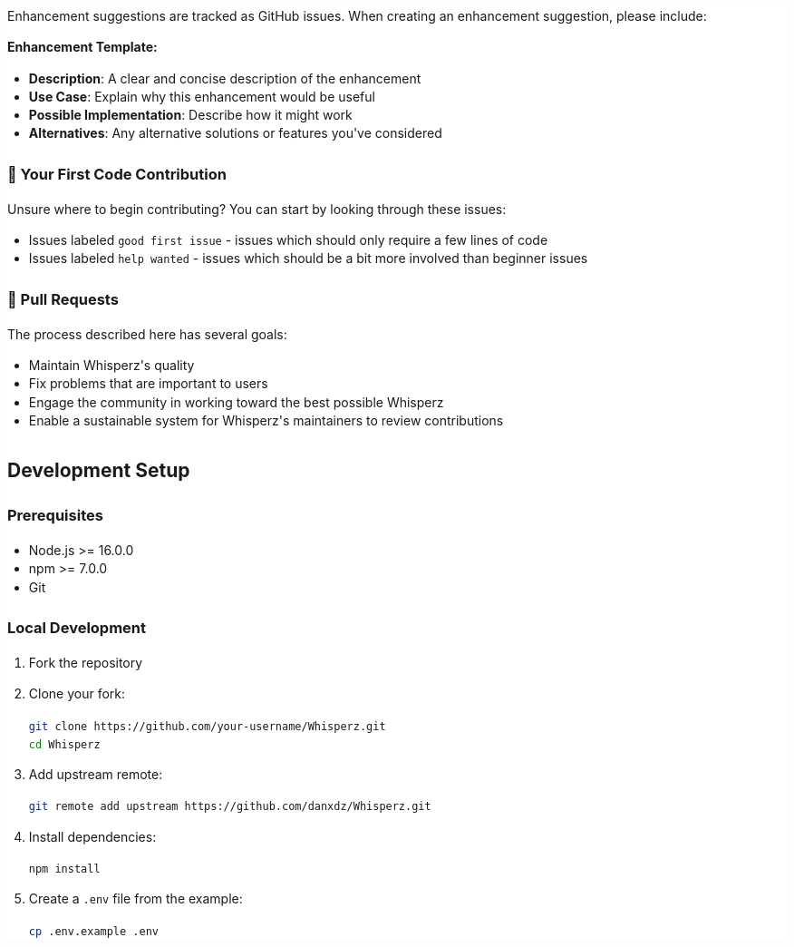 Enhancement suggestions are tracked as GitHub issues. When creating an enhancement suggestion, please include:

**Enhancement Template:**
- **Description**: A clear and concise description of the enhancement
- **Use Case**: Explain why this enhancement would be useful
- **Possible Implementation**: Describe how it might work
- **Alternatives**: Any alternative solutions or features you've considered

### 🔧 Your First Code Contribution

Unsure where to begin contributing? You can start by looking through these issues:
- Issues labeled `good first issue` - issues which should only require a few lines of code
- Issues labeled `help wanted` - issues which should be a bit more involved than beginner issues

### 📝 Pull Requests

The process described here has several goals:
- Maintain Whisperz's quality
- Fix problems that are important to users
- Engage the community in working toward the best possible Whisperz
- Enable a sustainable system for Whisperz's maintainers to review contributions

## Development Setup

### Prerequisites

- Node.js >= 16.0.0
- npm >= 7.0.0
- Git

### Local Development

1. Fork the repository
2. Clone your fork:
   ```bash
   git clone https://github.com/your-username/Whisperz.git
   cd Whisperz
   ```

3. Add upstream remote:
   ```bash
   git remote add upstream https://github.com/danxdz/Whisperz.git
   ```

4. Install dependencies:
   ```bash
   npm install
   ```

5. Create a `.env` file from the example:
   ```bash
   cp .env.example .env
   ```
